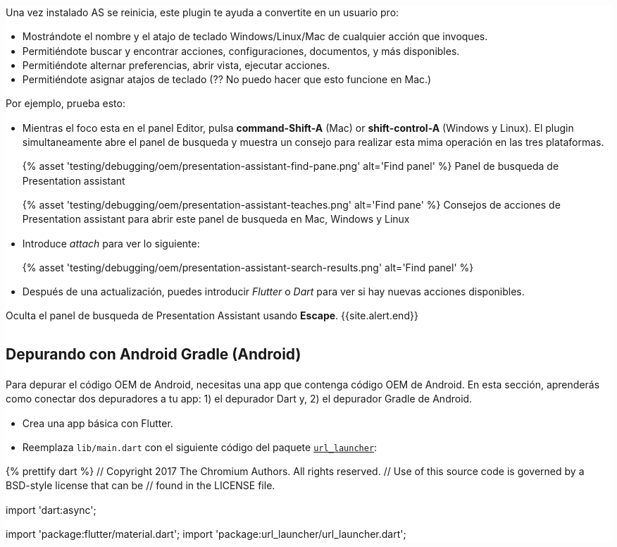   Una vez instalado AS se reinicia, este plugin te ayuda a convertite en un usuario 
  pro:

  * Mostrándote el nombre y el atajo de teclado Windows/Linux/Mac de cualquier acción que 
    invoques.
  * Permitiéndote buscar y encontrar acciones, configuraciones, documentos, 
    y más disponibles.
  * Permitiéndote alternar preferencias, abrir vista, ejecutar acciones.
  * Permitiéndote asignar atajos de teclado (?? No puedo hacer que esto funcione en Mac.)

  Por ejemplo, prueba esto:

  * Mientras el foco esta en el panel Editor, pulsa **command-Shift-A** (Mac) or 
    **shift-control-A** (Windows y Linux).
    El plugin simultaneamente abre el panel de busqueda y muestra un consejo para 
    realizar esta mima operación en las tres plataformas.

    {% asset 'testing/debugging/oem/presentation-assistant-find-pane.png' alt='Find panel' %}
    Panel de busqueda de Presentation assistant

    {% asset 'testing/debugging/oem/presentation-assistant-teaches.png' alt='Find pane' %}
    Consejos de acciones de Presentation assistant para abrir este panel de busqueda 
    en Mac, Windows y Linux

  * Introduce _attach_ para ver lo siguiente:

    {% asset 'testing/debugging/oem/presentation-assistant-search-results.png' alt='Find panel' %}

  * Después de una actualización, puedes introducir _Flutter_ o _Dart_ para ver si hay nuevas acciones
    disponibles.

  Oculta el panel de busqueda de Presentation Assistant usando **Escape**.
{{site.alert.end}}


## Depurando con Android Gradle (Android)

Para depurar el código OEM de Android, necesitas una app que contenga código OEM de Android.
En esta sección, aprenderás como conectar dos depuradores a tu app: 1) el depurador 
Dart y, 2) el depurador Gradle de Android.

* Crea una app básica con Flutter.

* Reemplaza `lib/main.dart` con el siguiente código del 
paquete
[`url_launcher`]({{site.pub}}/packages/url_launcher):

{% prettify dart %}
// Copyright 2017 The Chromium Authors. All rights reserved.
// Use of this source code is governed by a BSD-style license that can be
// found in the LICENSE file.

import 'dart:async';

import 'package:flutter/material.dart';
import 'package:url_launcher/url_launcher.dart';
